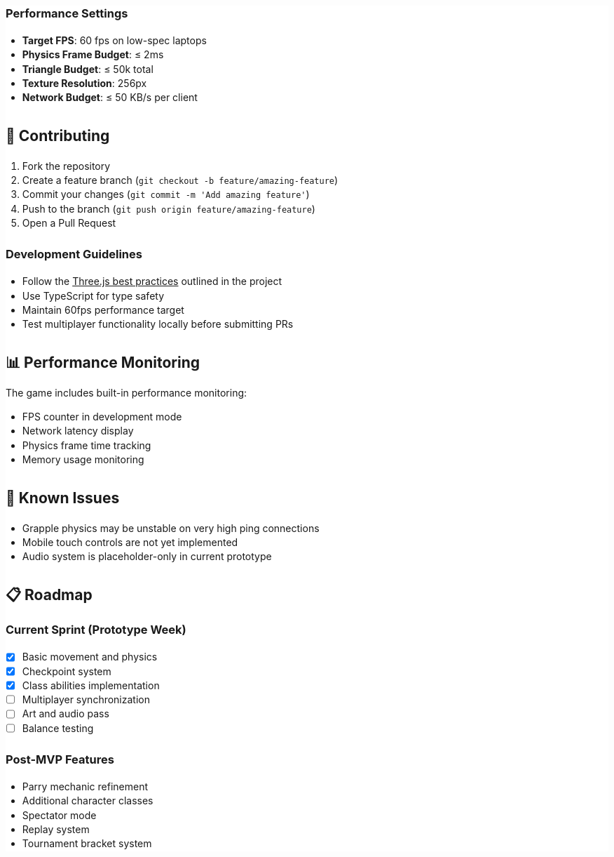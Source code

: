 ### Performance Settings
- **Target FPS**: 60 fps on low-spec laptops
- **Physics Frame Budget**: ≤ 2ms
- **Triangle Budget**: ≤ 50k total
- **Texture Resolution**: 256px
- **Network Budget**: ≤ 50 KB/s per client

## 🤝 Contributing

1. Fork the repository
2. Create a feature branch (`git checkout -b feature/amazing-feature`)
3. Commit your changes (`git commit -m 'Add amazing feature'`)
4. Push to the branch (`git push origin feature/amazing-feature`)
5. Open a Pull Request

### Development Guidelines

- Follow the [Three.js best practices](docs/THREE_JS_BEST_PRACTICES.md) outlined in the project
- Use TypeScript for type safety
- Maintain 60fps performance target
- Test multiplayer functionality locally before submitting PRs

## 📊 Performance Monitoring

The game includes built-in performance monitoring:
- FPS counter in development mode
- Network latency display
- Physics frame time tracking
- Memory usage monitoring

## 🐛 Known Issues

- Grapple physics may be unstable on very high ping connections
- Mobile touch controls are not yet implemented
- Audio system is placeholder-only in current prototype

## 📋 Roadmap

### Current Sprint (Prototype Week)
- [x] Basic movement and physics
- [x] Checkpoint system
- [x] Class abilities implementation
- [ ] Multiplayer synchronization
- [ ] Art and audio pass
- [ ] Balance testing

### Post-MVP Features
- Parry mechanic refinement
- Additional character classes
- Spectator mode
- Replay system
- Tournament bracket system
